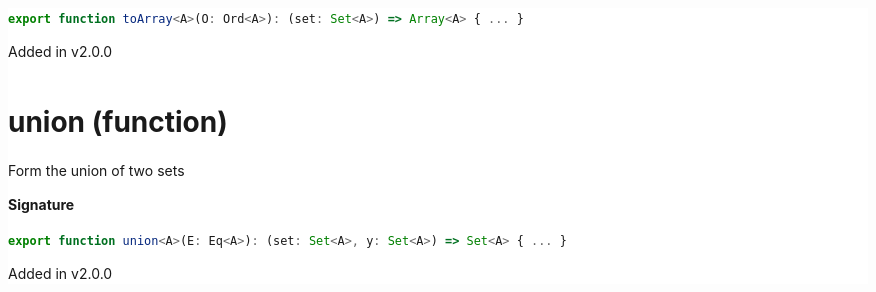 ```ts
export function toArray<A>(O: Ord<A>): (set: Set<A>) => Array<A> { ... }
```

Added in v2.0.0

# union (function)

Form the union of two sets

**Signature**

```ts
export function union<A>(E: Eq<A>): (set: Set<A>, y: Set<A>) => Set<A> { ... }
```

Added in v2.0.0
